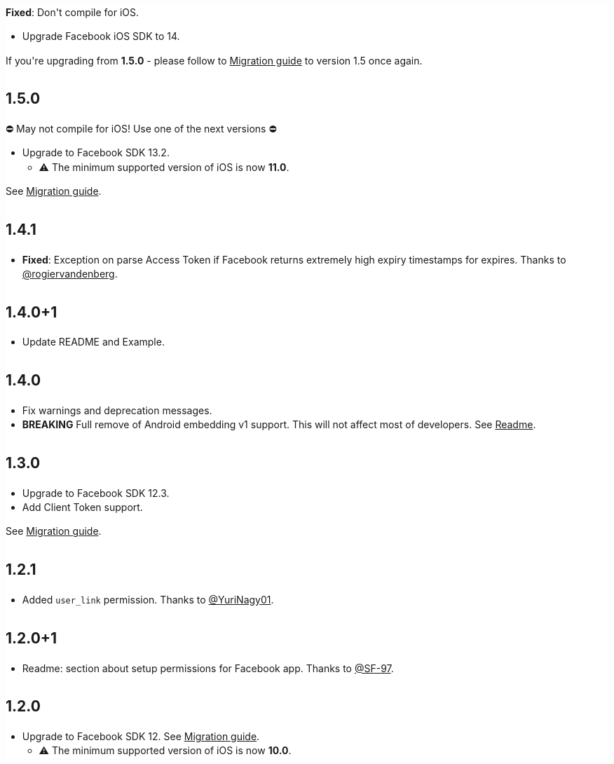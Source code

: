**Fixed**: Don't compile for iOS.

* Upgrade Facebook iOS SDK to 14.

If you're upgrading from **1.5.0** - please follow to 
[Migration guide](UPGRADE.md#Upgrade-to-1-5) to version 1.5
once again.

## 1.5.0

⛔️ May not compile for iOS! Use one of the next versions ⛔️ 

* Upgrade to Facebook SDK 13.2.
  * ⚠️ The minimum supported version of iOS is now **11.0**.

See [Migration guide](UPGRADE.md#Upgrade-to-1-5).

## 1.4.1

* **Fixed**: Exception on parse Access Token if Facebook returns extremely high expiry timestamps for expires. Thanks to [@rogiervandenberg](https://github.com/rogiervandenberg).

## 1.4.0+1

* Update README and Example.

## 1.4.0

* Fix warnings and deprecation messages.
* **BREAKING** Full remove of Android embedding v1 support. 
This will not affect most of developers. See [Readme](README.md#minimum-requirements).

## 1.3.0

* Upgrade to Facebook SDK 12.3.
* Add Client Token support.

See [Migration guide](UPGRADE.md#Upgrade-to-1-3).

## 1.2.1

* Added `user_link` permission. Thanks to [@YuriNagy01](https://github.com/YuriNagy01).

## 1.2.0+1

* Readme: section about setup permissions for Facebook app. Thanks to [@SF-97](https://github.com/SF-97).

## 1.2.0

* Upgrade to Facebook SDK 12. See [Migration guide](UPGRADE.md#Upgrade-to-1-2).
  * ⚠️ The minimum supported version of iOS is now **10.0**.
